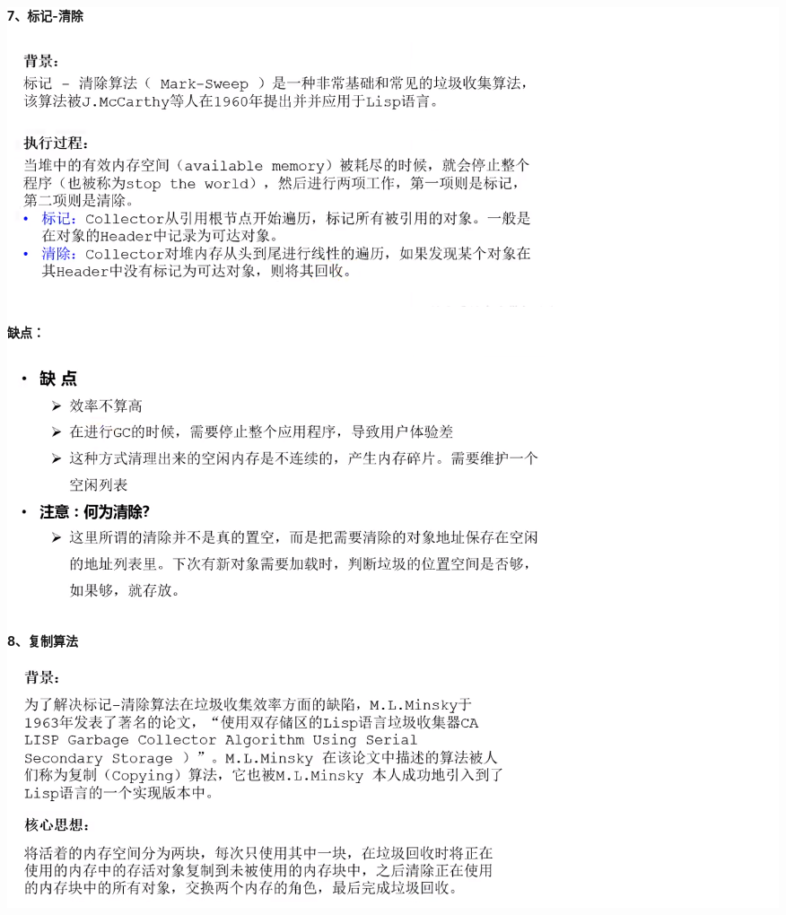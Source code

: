 #### 7、标记-清除

![image-20201110120102754](img\image-20201110120102754.png) 

**缺点：**

![image-20201110122255145](img\image-20201110122255145.png)

#### 8、复制算法

![image-20201110123941704](img\image-20201110123941704.png)
